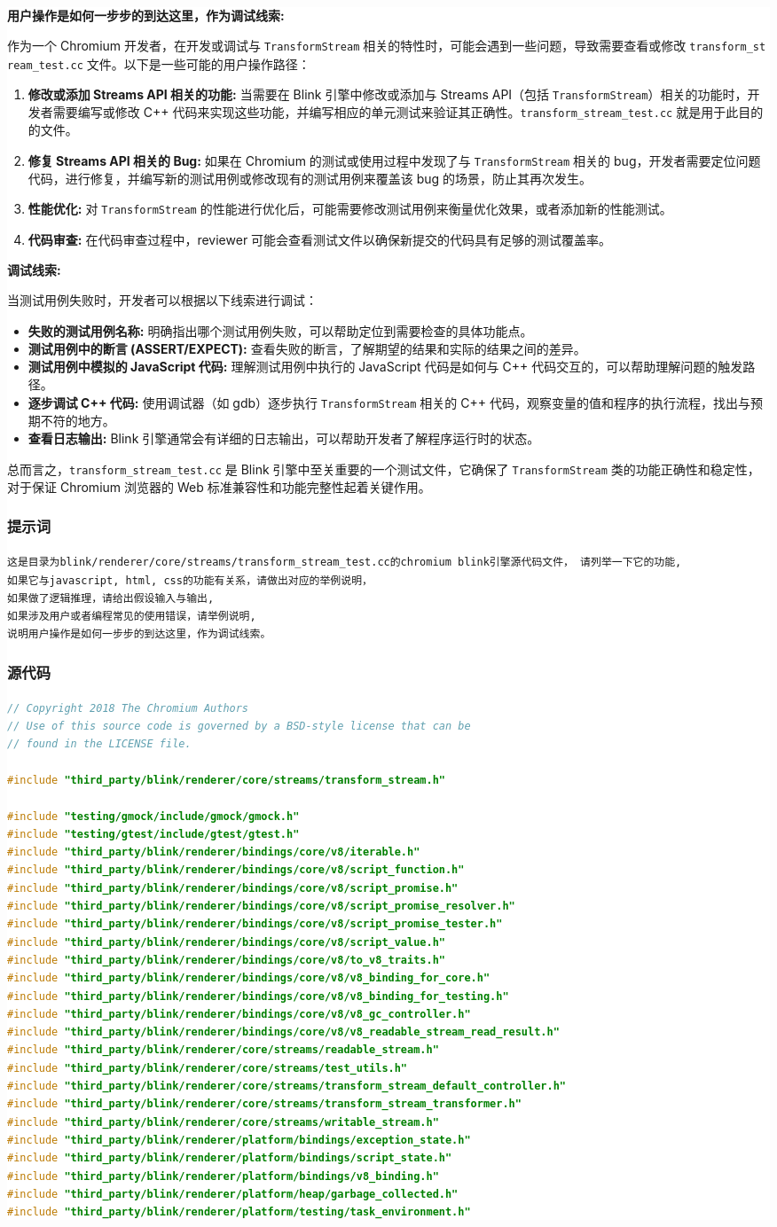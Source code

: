 **用户操作是如何一步步的到达这里，作为调试线索:**

作为一个 Chromium 开发者，在开发或调试与 `TransformStream` 相关的特性时，可能会遇到一些问题，导致需要查看或修改 `transform_stream_test.cc` 文件。以下是一些可能的用户操作路径：

1. **修改或添加 Streams API 相关的功能:**  当需要在 Blink 引擎中修改或添加与 Streams API（包括 `TransformStream`）相关的功能时，开发者需要编写或修改 C++ 代码来实现这些功能，并编写相应的单元测试来验证其正确性。`transform_stream_test.cc` 就是用于此目的的文件。

2. **修复 Streams API 相关的 Bug:**  如果在 Chromium 的测试或使用过程中发现了与 `TransformStream` 相关的 bug，开发者需要定位问题代码，进行修复，并编写新的测试用例或修改现有的测试用例来覆盖该 bug 的场景，防止其再次发生。

3. **性能优化:**  对 `TransformStream` 的性能进行优化后，可能需要修改测试用例来衡量优化效果，或者添加新的性能测试。

4. **代码审查:**  在代码审查过程中，reviewer 可能会查看测试文件以确保新提交的代码具有足够的测试覆盖率。

**调试线索:**

当测试用例失败时，开发者可以根据以下线索进行调试：

- **失败的测试用例名称:**  明确指出哪个测试用例失败，可以帮助定位到需要检查的具体功能点。
- **测试用例中的断言 (ASSERT/EXPECT):**  查看失败的断言，了解期望的结果和实际的结果之间的差异。
- **测试用例中模拟的 JavaScript 代码:**  理解测试用例中执行的 JavaScript 代码是如何与 C++ 代码交互的，可以帮助理解问题的触发路径。
- **逐步调试 C++ 代码:**  使用调试器（如 gdb）逐步执行 `TransformStream` 相关的 C++ 代码，观察变量的值和程序的执行流程，找出与预期不符的地方。
- **查看日志输出:**  Blink 引擎通常会有详细的日志输出，可以帮助开发者了解程序运行时的状态。

总而言之，`transform_stream_test.cc` 是 Blink 引擎中至关重要的一个测试文件，它确保了 `TransformStream` 类的功能正确性和稳定性，对于保证 Chromium 浏览器的 Web 标准兼容性和功能完整性起着关键作用。

### 提示词
```
这是目录为blink/renderer/core/streams/transform_stream_test.cc的chromium blink引擎源代码文件， 请列举一下它的功能, 
如果它与javascript, html, css的功能有关系，请做出对应的举例说明，
如果做了逻辑推理，请给出假设输入与输出,
如果涉及用户或者编程常见的使用错误，请举例说明,
说明用户操作是如何一步步的到达这里，作为调试线索。
```

### 源代码
```cpp
// Copyright 2018 The Chromium Authors
// Use of this source code is governed by a BSD-style license that can be
// found in the LICENSE file.

#include "third_party/blink/renderer/core/streams/transform_stream.h"

#include "testing/gmock/include/gmock/gmock.h"
#include "testing/gtest/include/gtest/gtest.h"
#include "third_party/blink/renderer/bindings/core/v8/iterable.h"
#include "third_party/blink/renderer/bindings/core/v8/script_function.h"
#include "third_party/blink/renderer/bindings/core/v8/script_promise.h"
#include "third_party/blink/renderer/bindings/core/v8/script_promise_resolver.h"
#include "third_party/blink/renderer/bindings/core/v8/script_promise_tester.h"
#include "third_party/blink/renderer/bindings/core/v8/script_value.h"
#include "third_party/blink/renderer/bindings/core/v8/to_v8_traits.h"
#include "third_party/blink/renderer/bindings/core/v8/v8_binding_for_core.h"
#include "third_party/blink/renderer/bindings/core/v8/v8_binding_for_testing.h"
#include "third_party/blink/renderer/bindings/core/v8/v8_gc_controller.h"
#include "third_party/blink/renderer/bindings/core/v8/v8_readable_stream_read_result.h"
#include "third_party/blink/renderer/core/streams/readable_stream.h"
#include "third_party/blink/renderer/core/streams/test_utils.h"
#include "third_party/blink/renderer/core/streams/transform_stream_default_controller.h"
#include "third_party/blink/renderer/core/streams/transform_stream_transformer.h"
#include "third_party/blink/renderer/core/streams/writable_stream.h"
#include "third_party/blink/renderer/platform/bindings/exception_state.h"
#include "third_party/blink/renderer/platform/bindings/script_state.h"
#include "third_party/blink/renderer/platform/bindings/v8_binding.h"
#include "third_party/blink/renderer/platform/heap/garbage_collected.h"
#include "third_party/blink/renderer/platform/testing/task_environment.h"
```